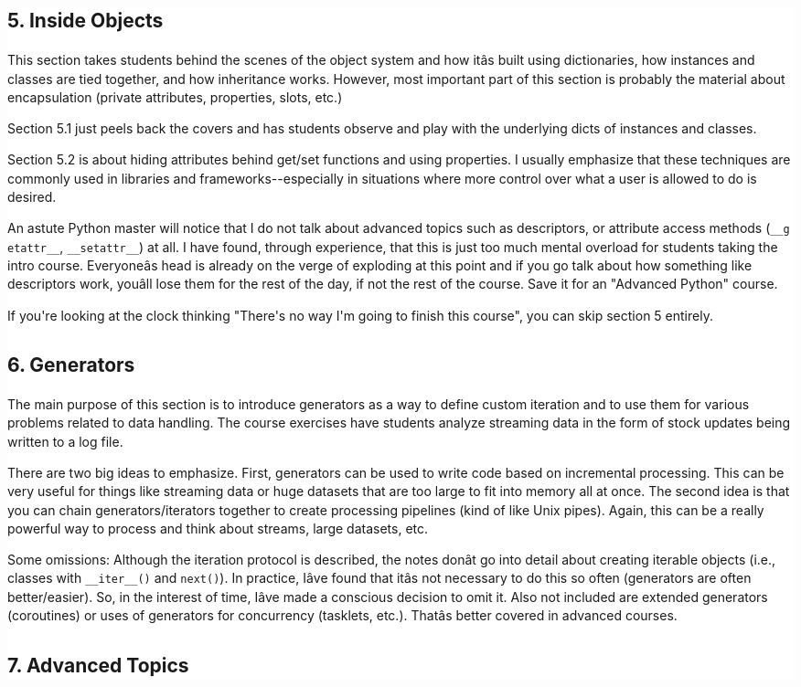 ## 5. Inside Objects

This section takes students behind the scenes of the object system and how
itâs built using dictionaries, how instances and classes are tied
together, and how inheritance works.  However, most important part of this
section is probably the material about encapsulation (private attributes,
properties, slots, etc.)

Section 5.1 just peels back the covers and has students observe and play
with the underlying dicts of instances and classes.

Section 5.2 is about hiding attributes behind get/set functions and using
properties.  I usually emphasize that these techniques are commonly used in
libraries and frameworks--especially in situations where more control over
what a user is allowed to do is desired.

An astute Python master will notice that I do not talk about advanced topics
such as descriptors, or attribute access methods (`__getattr__`,
`__setattr__`) at all.  I have found, through experience, that this is just
too much mental overload for students taking the intro course.  Everyoneâs
head is already on the verge of exploding at this point and if you go talk
about how something like descriptors work, youâll lose them for the rest
of the day, if not the rest of the course.  Save it for an "Advanced Python"
course.

If you're looking at the clock thinking "There's no way I'm going to finish
this course", you can skip section 5 entirely.

## 6. Generators

The main purpose of this section is to introduce generators as a way to
define custom iteration and to use them for various problems related to data
handling.  The course exercises have students analyze streaming data in the
form of stock updates being written to a log file.

There are two big ideas to emphasize. First, generators can be used to write
code based on incremental processing.  This can be very useful for things
like streaming data or huge datasets that are too large to fit into memory
all at once.  The second idea is that you can chain generators/iterators
together to create processing pipelines (kind of like Unix pipes).  Again,
this can be a really powerful way to process and think about streams, large
datasets, etc.

Some omissions: Although the iteration protocol is described, the notes
donât go into detail about creating iterable objects (i.e., classes with
`__iter__()` and `next()`).  In practice, Iâve found that itâs not
necessary to do this so often (generators are often better/easier).  So, in
the interest of time, Iâve made a conscious decision to omit it.  Also not
included are extended generators (coroutines) or uses of generators for
concurrency (tasklets, etc.).  Thatâs better covered in advanced courses.

## 7. Advanced Topics
